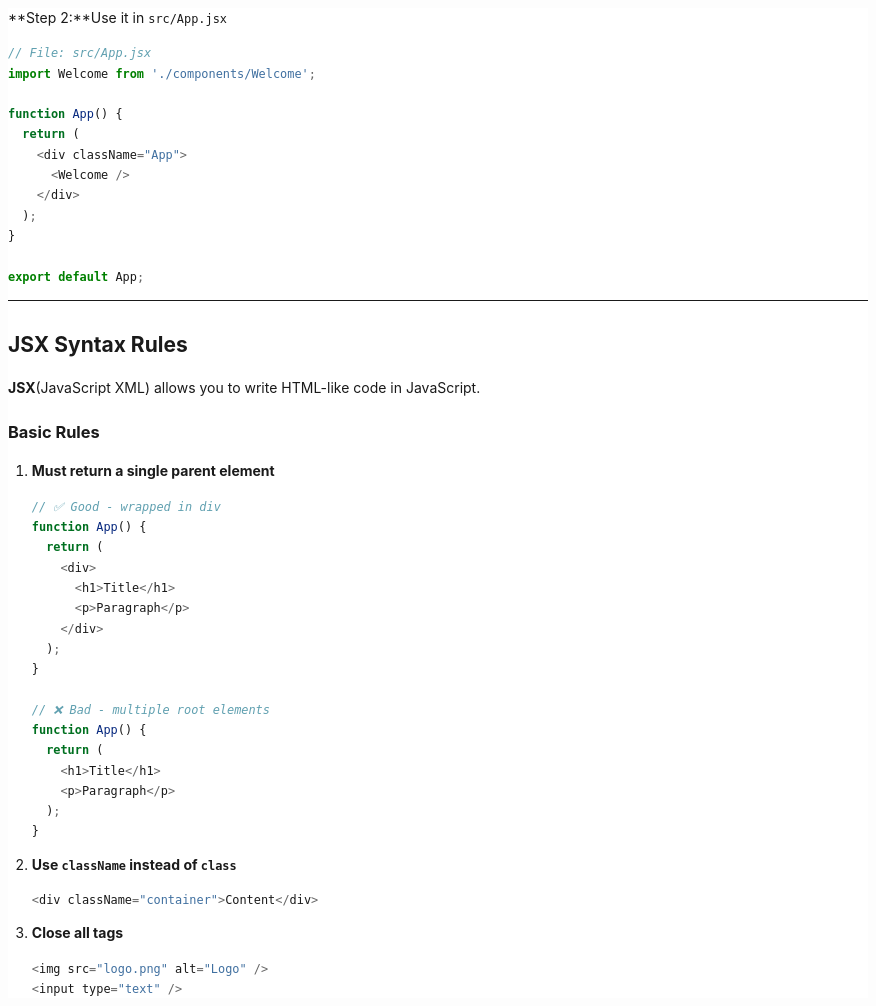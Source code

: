 **Step 2:**Use it in `src/App.jsx`

```javascript
// File: src/App.jsx
import Welcome from './components/Welcome';

function App() {
  return (
    <div className="App">
      <Welcome />
    </div>
  );
}

export default App;
```

---

## JSX Syntax Rules

**JSX**(JavaScript XML) allows you to write HTML-like code in JavaScript.

### Basic Rules

1. **Must return a single parent element**
   ```javascript
   // ✅ Good - wrapped in div
   function App() {
     return (
       <div>
         <h1>Title</h1>
         <p>Paragraph</p>
       </div>
     );
   }

   // ❌ Bad - multiple root elements
   function App() {
     return (
       <h1>Title</h1>
       <p>Paragraph</p>
     );
   }
   ```

2. **Use `className` instead of `class`**
   ```javascript
   <div className="container">Content</div>
   ```

3. **Close all tags**
   ```javascript
   <img src="logo.png" alt="Logo" />
   <input type="text" />
   ```
